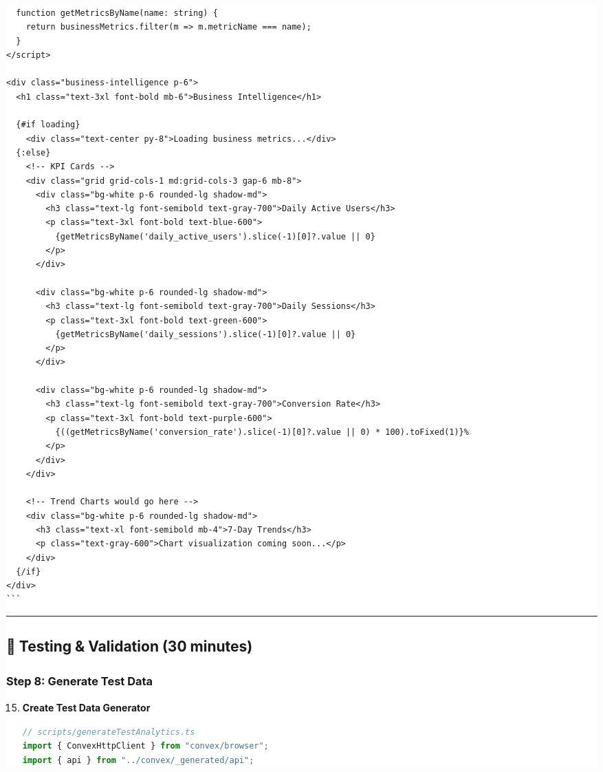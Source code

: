       function getMetricsByName(name: string) {
        return businessMetrics.filter(m => m.metricName === name);
      }
    </script>
    
    <div class="business-intelligence p-6">
      <h1 class="text-3xl font-bold mb-6">Business Intelligence</h1>
      
      {#if loading}
        <div class="text-center py-8">Loading business metrics...</div>
      {:else}
        <!-- KPI Cards -->
        <div class="grid grid-cols-1 md:grid-cols-3 gap-6 mb-8">
          <div class="bg-white p-6 rounded-lg shadow-md">
            <h3 class="text-lg font-semibold text-gray-700">Daily Active Users</h3>
            <p class="text-3xl font-bold text-blue-600">
              {getMetricsByName('daily_active_users').slice(-1)[0]?.value || 0}
            </p>
          </div>
          
          <div class="bg-white p-6 rounded-lg shadow-md">
            <h3 class="text-lg font-semibold text-gray-700">Daily Sessions</h3>
            <p class="text-3xl font-bold text-green-600">
              {getMetricsByName('daily_sessions').slice(-1)[0]?.value || 0}
            </p>
          </div>
          
          <div class="bg-white p-6 rounded-lg shadow-md">
            <h3 class="text-lg font-semibold text-gray-700">Conversion Rate</h3>
            <p class="text-3xl font-bold text-purple-600">
              {((getMetricsByName('conversion_rate').slice(-1)[0]?.value || 0) * 100).toFixed(1)}%
            </p>
          </div>
        </div>
        
        <!-- Trend Charts would go here -->
        <div class="bg-white p-6 rounded-lg shadow-md">
          <h3 class="text-xl font-semibold mb-4">7-Day Trends</h3>
          <p class="text-gray-600">Chart visualization coming soon...</p>
        </div>
      {/if}
    </div>
    ```

---

## 🔧 Testing & Validation (30 minutes)

### Step 8: Generate Test Data

15. **Create Test Data Generator**
    ```typescript
    // scripts/generateTestAnalytics.ts
    import { ConvexHttpClient } from "convex/browser";
    import { api } from "../convex/_generated/api";
    